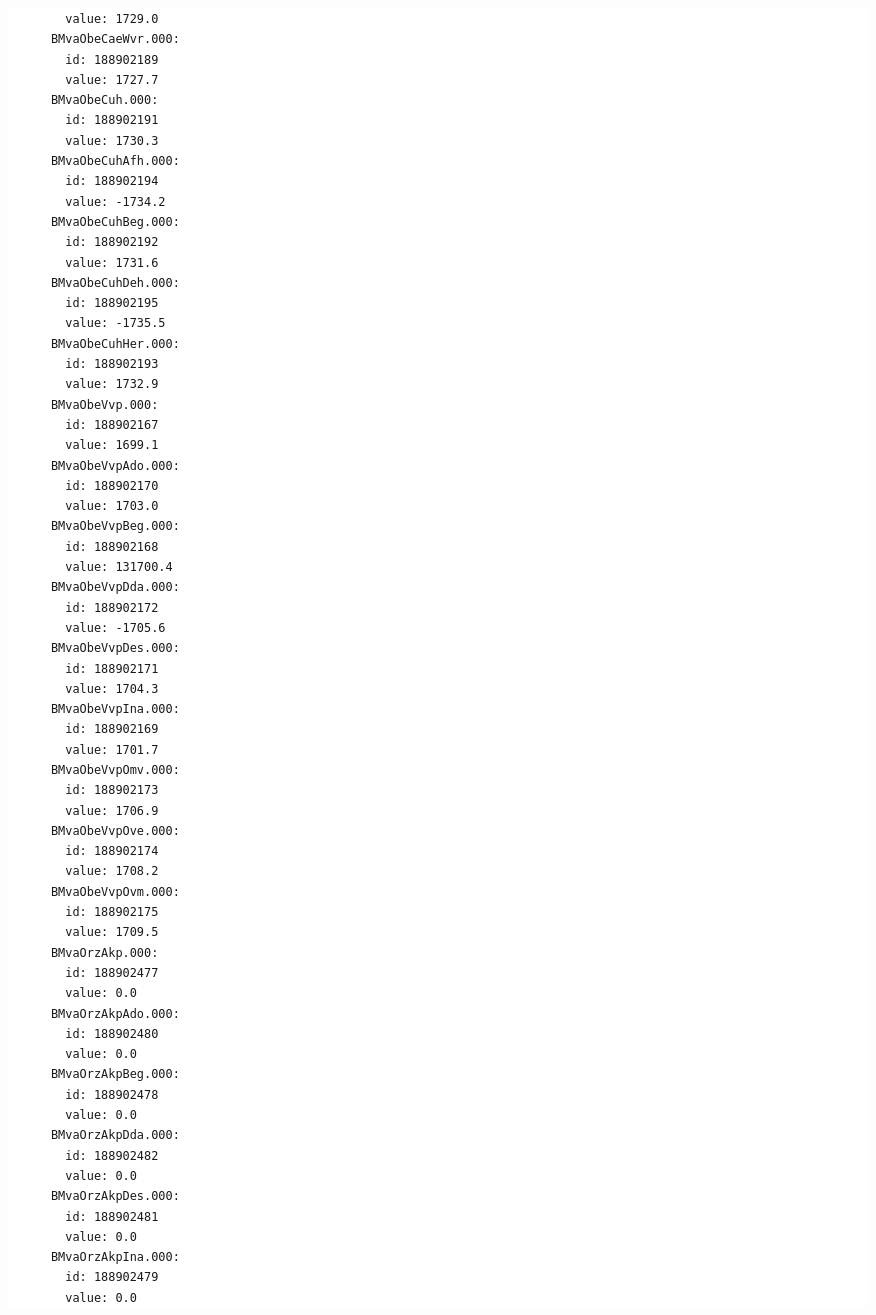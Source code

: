            value: 1729.0
          BMvaObeCaeWvr.000:
            id: 188902189
            value: 1727.7
          BMvaObeCuh.000:
            id: 188902191
            value: 1730.3
          BMvaObeCuhAfh.000:
            id: 188902194
            value: -1734.2
          BMvaObeCuhBeg.000:
            id: 188902192
            value: 1731.6
          BMvaObeCuhDeh.000:
            id: 188902195
            value: -1735.5
          BMvaObeCuhHer.000:
            id: 188902193
            value: 1732.9
          BMvaObeVvp.000:
            id: 188902167
            value: 1699.1
          BMvaObeVvpAdo.000:
            id: 188902170
            value: 1703.0
          BMvaObeVvpBeg.000:
            id: 188902168
            value: 131700.4
          BMvaObeVvpDda.000:
            id: 188902172
            value: -1705.6
          BMvaObeVvpDes.000:
            id: 188902171
            value: 1704.3
          BMvaObeVvpIna.000:
            id: 188902169
            value: 1701.7
          BMvaObeVvpOmv.000:
            id: 188902173
            value: 1706.9
          BMvaObeVvpOve.000:
            id: 188902174
            value: 1708.2
          BMvaObeVvpOvm.000:
            id: 188902175
            value: 1709.5
          BMvaOrzAkp.000:
            id: 188902477
            value: 0.0
          BMvaOrzAkpAdo.000:
            id: 188902480
            value: 0.0
          BMvaOrzAkpBeg.000:
            id: 188902478
            value: 0.0
          BMvaOrzAkpDda.000:
            id: 188902482
            value: 0.0
          BMvaOrzAkpDes.000:
            id: 188902481
            value: 0.0
          BMvaOrzAkpIna.000:
            id: 188902479
            value: 0.0